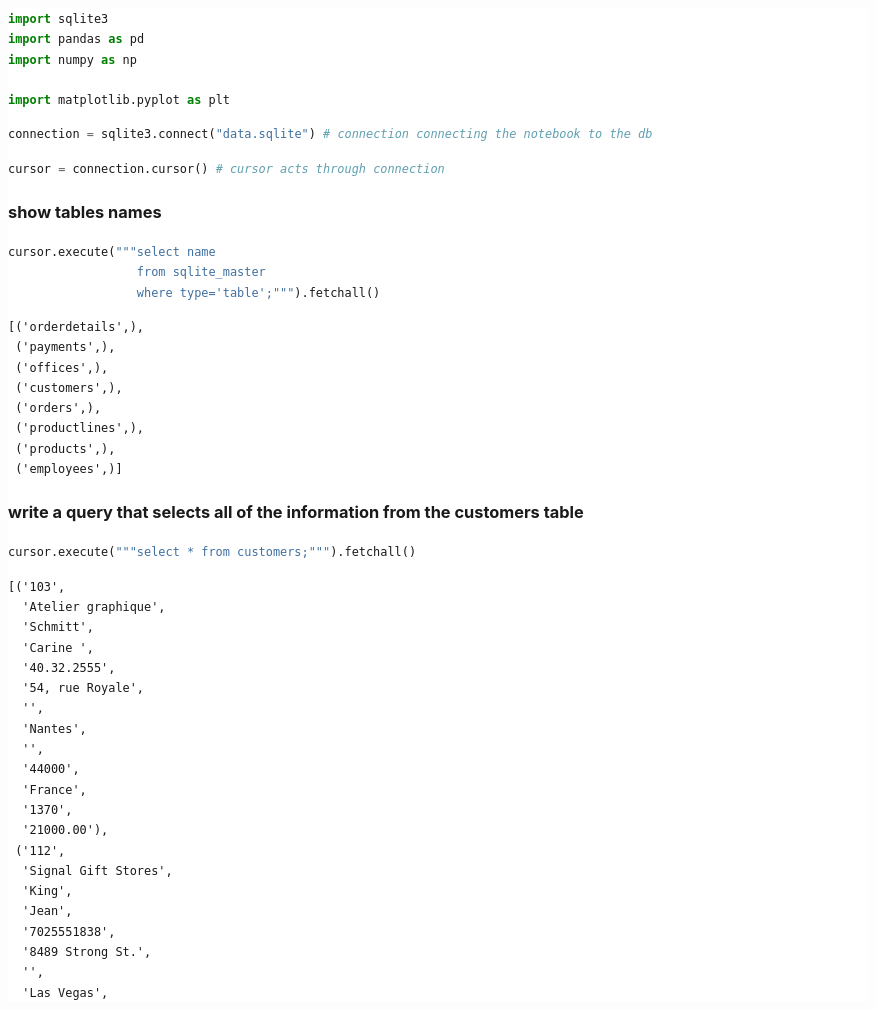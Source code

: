 
```python
import sqlite3 
import pandas as pd 
import numpy as np

import matplotlib.pyplot as plt
```


```python
connection = sqlite3.connect("data.sqlite") # connection connecting the notebook to the db
```


```python
cursor = connection.cursor() # cursor acts through connection
```

### show tables names


```python
cursor.execute("""select name
                  from sqlite_master
                  where type='table';""").fetchall()
```




    [('orderdetails',),
     ('payments',),
     ('offices',),
     ('customers',),
     ('orders',),
     ('productlines',),
     ('products',),
     ('employees',)]



### write a query that selects all of the information from the customers table


```python
cursor.execute("""select * from customers;""").fetchall()
```




    [('103',
      'Atelier graphique',
      'Schmitt',
      'Carine ',
      '40.32.2555',
      '54, rue Royale',
      '',
      'Nantes',
      '',
      '44000',
      'France',
      '1370',
      '21000.00'),
     ('112',
      'Signal Gift Stores',
      'King',
      'Jean',
      '7025551838',
      '8489 Strong St.',
      '',
      'Las Vegas',